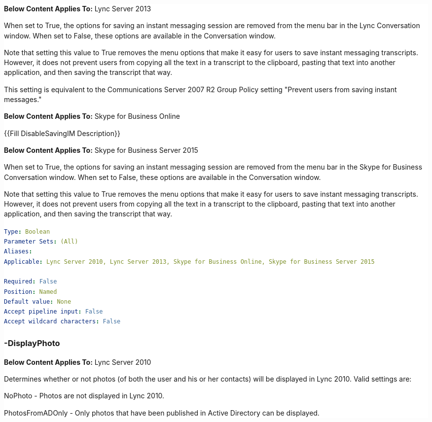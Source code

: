 **Below Content Applies To:** Lync Server 2013

When set to True, the options for saving an instant messaging session are removed from the menu bar in the Lync Conversation window.
When set to False, these options are available in the Conversation window.

Note that setting this value to True removes the menu options that make it easy for users to save instant messaging transcripts.
However, it does not prevent users from copying all the text in a transcript to the clipboard, pasting that text into another application, and then saving the transcript that way.

This setting is equivalent to the Communications Server 2007 R2 Group Policy setting "Prevent users from saving instant messages."



**Below Content Applies To:** Skype for Business Online

{{Fill DisableSavingIM Description}}



**Below Content Applies To:** Skype for Business Server 2015

When set to True, the options for saving an instant messaging session are removed from the menu bar in the Skype for Business Conversation window.
When set to False, these options are available in the Conversation window.

Note that setting this value to True removes the menu options that make it easy for users to save instant messaging transcripts.
However, it does not prevent users from copying all the text in a transcript to the clipboard, pasting that text into another application, and then saving the transcript that way.



```yaml
Type: Boolean
Parameter Sets: (All)
Aliases: 
Applicable: Lync Server 2010, Lync Server 2013, Skype for Business Online, Skype for Business Server 2015

Required: False
Position: Named
Default value: None
Accept pipeline input: False
Accept wildcard characters: False
```

### -DisplayPhoto
**Below Content Applies To:** Lync Server 2010

Determines whether or not photos (of both the user and his or her contacts) will be displayed in Lync 2010.
Valid settings are:

NoPhoto - Photos are not displayed in Lync 2010.

PhotosFromADOnly - Only photos that have been published in Active Directory can be displayed.
